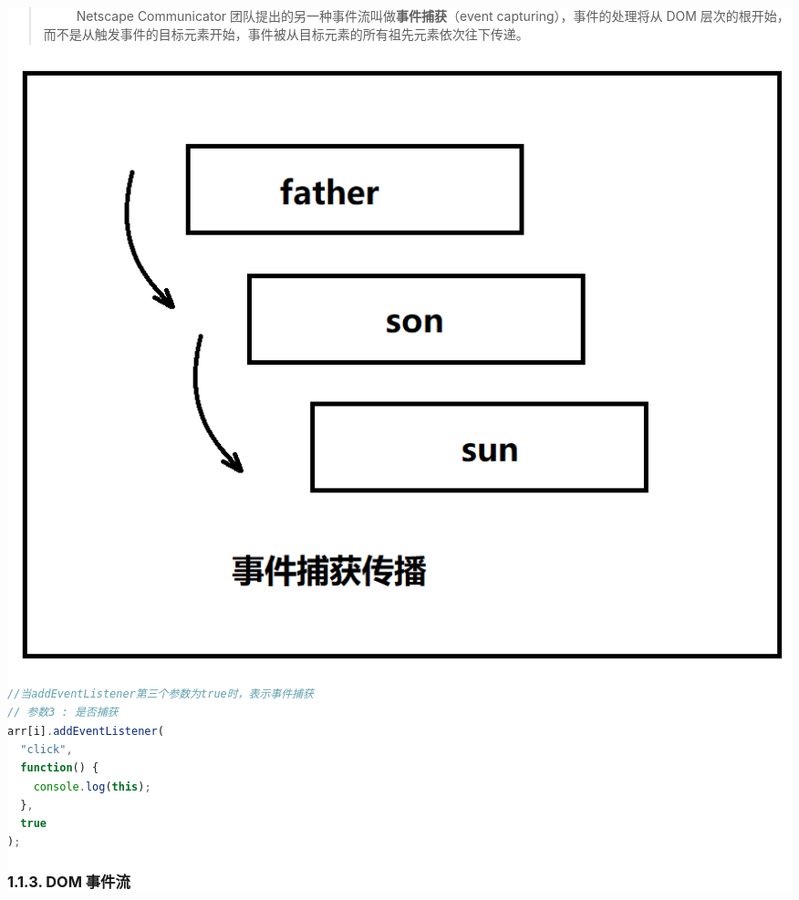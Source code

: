 > ​ 　　 Netscape Communicator 团队提出的另一种事件流叫做**事件捕获**（event capturing），事件的处理将从 DOM 层次的根开始，而不是从触发事件的目标元素开始，事件被从目标元素的所有祖先元素依次往下传递。

![bubble](images/02-捕获.png)

```JavaScript
//当addEventListener第三个参数为true时，表示事件捕获
// 参数3 : 是否捕获
arr[i].addEventListener(
  "click",
  function() {
    console.log(this);
  },
  true
);
```

### 1.1.3. DOM 事件流
